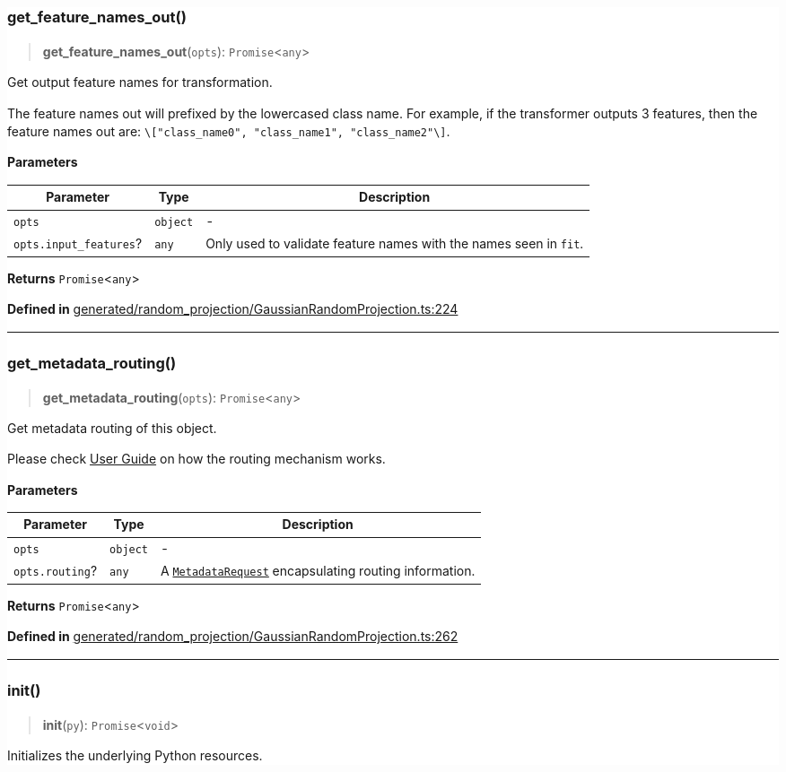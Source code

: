 ### get\_feature\_names\_out()

> **get\_feature\_names\_out**(`opts`): `Promise`\<`any`\>

Get output feature names for transformation.

The feature names out will prefixed by the lowercased class name. For example, if the transformer outputs 3 features, then the feature names out are: `\["class_name0", "class_name1", "class_name2"\]`.

**Parameters**

| Parameter | Type | Description |
| ------ | ------ | ------ |
| `opts` | `object` | - |
| `opts.input_features`? | `any` | Only used to validate feature names with the names seen in `fit`. |

**Returns** `Promise`\<`any`\>

**Defined in** [generated/random\_projection/GaussianRandomProjection.ts:224](https://github.com/transitive-bullshit/scikit-learn-ts/blob/bab9a6d8b9738b16b8b9ba0b3f7cea1495d968d8/packages/sklearn/src/generated/random_projection/GaussianRandomProjection.ts#L224)

***

### get\_metadata\_routing()

> **get\_metadata\_routing**(`opts`): `Promise`\<`any`\>

Get metadata routing of this object.

Please check [User Guide](https://scikit-learn.org/stable/modules/generated/../../metadata_routing.html#metadata-routing) on how the routing mechanism works.

**Parameters**

| Parameter | Type | Description |
| ------ | ------ | ------ |
| `opts` | `object` | - |
| `opts.routing`? | `any` | A [`MetadataRequest`](https://scikit-learn.org/stable/modules/generated/sklearn.utils.metadata_routing.MetadataRequest.html#sklearn.utils.metadata_routing.MetadataRequest "sklearn.utils.metadata_routing.MetadataRequest") encapsulating routing information. |

**Returns** `Promise`\<`any`\>

**Defined in** [generated/random\_projection/GaussianRandomProjection.ts:262](https://github.com/transitive-bullshit/scikit-learn-ts/blob/bab9a6d8b9738b16b8b9ba0b3f7cea1495d968d8/packages/sklearn/src/generated/random_projection/GaussianRandomProjection.ts#L262)

***

### init()

> **init**(`py`): `Promise`\<`void`\>

Initializes the underlying Python resources.
